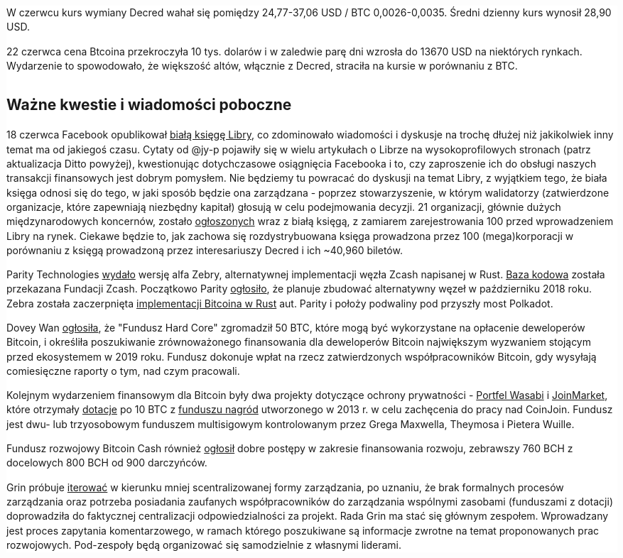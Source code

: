 W czerwcu kurs wymiany Decred wahał się pomiędzy 24,77-37,06 USD / BTC 0,0026-0,0035. Średni dzienny kurs wynosił 28,90 USD.

22 czerwca cena Btcoina przekroczyła 10 tys. dolarów i w zaledwie parę dni wzrosła do 13670 USD na niektórych rynkach. Wydarzenie to spowodowało, że większość altów, włącznie z Decred, straciła na kursie w porównaniu z BTC.

## Ważne kwestie i wiadomości poboczne

18 czerwca Facebook opublikował [białą księgę Libry](https://libra.org/en-US/white-paper/), co zdominowało wiadomości i dyskusje na trochę dłużej niż jakikolwiek inny temat ma od jakiegoś czasu. Cytaty od @jy-p pojawiły się w wielu artykułach o Librze na wysokoprofilowych stronach (patrz aktualizacja Ditto powyżej), kwestionując dotychczasowe osiągnięcia Facebooka i to, czy zaproszenie ich do obsługi naszych transakcji finansowych jest dobrym pomysłem. Nie będziemy tu powracać do dyskusji na temat Libry, z wyjątkiem tego, że biała księga odnosi się do tego, w jaki sposób będzie ona zarządzana - poprzez stowarzyszenie, w którym walidatorzy (zatwierdzone organizacje, które zapewniają niezbędny kapitał) głosują w celu podejmowania decyzji. 21 organizacji, głównie dużych międzynarodowych koncernów, zostało [ogłoszonych](https://www.theblockcrypto.com/2019/06/14/facebooks-cryptocurrency-partners-revealed-we-obtained-the-entire-list-of-inaugural-backers/) wraz z białą księgą, z zamiarem zarejestrowania 100 przed wprowadzeniem Libry na rynek. Ciekawe będzie to, jak zachowa się rozdystrybuowana księga prowadzona przez 100 (mega)korporacji w porównaniu z księgą prowadzoną przez interesariuszy Decred i ich ~40,960 biletów.

Parity Technologies [wydało](https://www.parity.io/parity-releases-zebra-in-collaboration-with-zcash-foundation/) wersję alfa Zebry, alternatywnej implementacji węzła Zcash napisanej w Rust. [Baza kodowa](https://github.com/ZcashFoundation/zebra) została przekazana Fundacji Zcash. Początkowo Parity [ogłosiło](https://www.parity.io/parity-teams-up-with-zcash-foundation-for-parity-zcash-client/), że  planuje zbudować alternatywny węzeł w październiku 2018 roku. Zebra została zaczerpnięta [implementacji Bitcoina w Rust](https://github.com/paritytech/parity-bitcoin) aut. Parity i położy podwaliny pod przyszły most Polkadot.

Dovey Wan [ogłosiła](https://www.coindesk.com/hard-core-fund-collects-50-btc-in-china-to-support-bitcoin-developers), że "Fundusz Hard Core" zgromadził 50 BTC, które mogą być wykorzystane na opłacenie deweloperów Bitcoin, i określiła poszukiwanie zrównoważonego finansowania dla deweloperów Bitcoin największym wyzwaniem stojącym przed ekosystemem w 2019 roku. Fundusz dokonuje wpłat na rzecz zatwierdzonych współpracowników Bitcoin, gdy wysyłają comiesięczne raporty o tym, nad czym pracowali.

Kolejnym wydarzeniem finansowym dla Bitcoin były dwa projekty dotyczące ochrony prywatności - [Portfel Wasabi](https://www.wasabiwallet.io/) i [JoinMarket](https://github.com/JoinMarket-Org/joinmarket-clientserver), które otrzymały [dotacje](https://bitcointalk.org/index.php?topic=279249.msg51274844#msg51274844) po 10 BTC z [funduszu nagród](https://bitcointalk.org/index.php?topic=279249.msg2983911#msg2983911) utworzonego w 2013 r. w celu zachęcenia do pracy nad CoinJoin. Fundusz jest dwu- lub trzyosobowym funduszem multisigowym kontrolowanym przez Grega Maxwella, Theymosa i Pietera Wuille.

Fundusz rozwojowy Bitcoin Cash również [ogłosił](https://news.bitcoin.com/bitcoin-cash-development-fund-receives-massive-support/) dobre postępy w zakresie finansowania rozwoju, zebrawszy 760 BCH z docelowych 800 BCH od 900 darczyńców.

Grin próbuje [iterować](https://www.grin-forum.org/t/proposal-grin-governance-iteration/5191) w kierunku mniej scentralizowanej formy zarządzania, po uznaniu, że brak formalnych procesów zarządzania oraz potrzeba posiadania zaufanych współpracowników do zarządzania wspólnymi zasobami (funduszami z dotacji) doprowadziła do faktycznej centralizacji odpowiedzialności za projekt. Rada Grin ma stać się głównym zespołem. Wprowadzany jest proces zapytania komentarzowego, w ramach którego poszukiwane są informacje zwrotne na temat proponowanych prac rozwojowych. Pod-zespoły będą organizować się samodzielnie z własnymi liderami.
